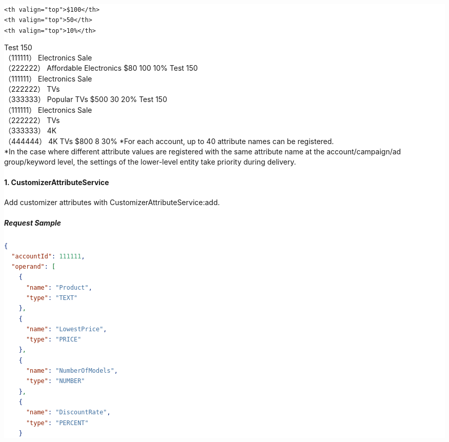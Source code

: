     <th valign="top">$100</th>
    <th valign="top">50</th>
    <th valign="top">10%</th>
  </tr>
  <tr>
    <th valign="top">Test 150<br>（111111）</th>
    <th valign="top">Electronics Sale<br>（222222）</th>
    <th valign="top"></th>
    <th valign="top"></th>
    <th valign="top">Affordable Electronics</th>
    <th valign="top">$80</th>
    <th valign="top">100</th>
    <th valign="top">10%</th>
  </tr>
  <tr>
    <th valign="top">Test 150<br>（111111）</th>
    <th valign="top">Electronics Sale<br>（222222）</th>
    <th valign="top">TVs<br>（333333）</th>
    <th valign="top"></th>
    <th valign="top">Popular TVs</th>
    <th valign="top">$500</th>
    <th valign="top">30</th>
    <th valign="top">20%</th>
  </tr>
  <tr>
    <th valign="top">Test 150<br>（111111）</th>
    <th valign="top">Electronics Sale<br>（222222）</th>
    <th valign="top">TVs<br>（333333）</th>
    <th valign="top">4K<br>（444444）</th>
    <th valign="top">4K TVs</th>
    <th valign="top">$800</th>
    <th valign="top">8</th>
    <th valign="top">30%</th>
  </tr>
</table>
*For each account, up to 40 attribute names can be registered.<br>
*In the case where different attribute values are registered with the same attribute name at the account/campaign/ad group/keyword level, the settings of the lower-level entity take priority during delivery.<br>

#### 1.	CustomizerAttributeService
Add customizer attributes with CustomizerAttributeService:add.<br>

##### Request Sample
```json
{
  "accountId": 111111,
  "operand": [
    {
      "name": "Product",
      "type": "TEXT"
    },
    {
      "name": "LowestPrice",
      "type": "PRICE"
    },
    {
      "name": "NumberOfModels",
      "type": "NUMBER"
    },
    {
      "name": "DiscountRate",
      "type": "PERCENT"
    }
```